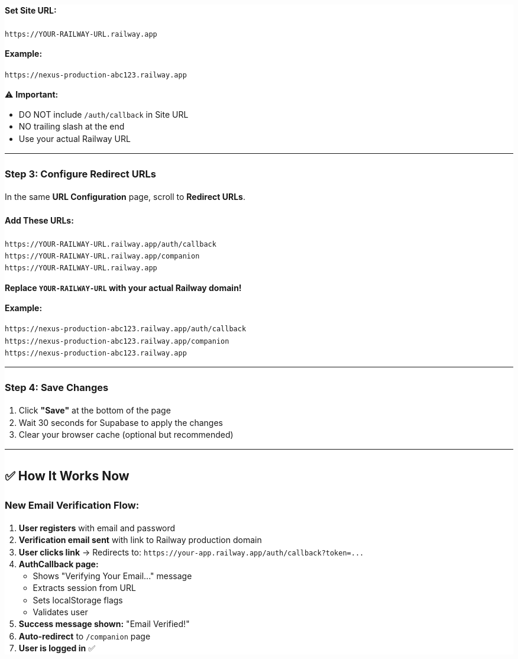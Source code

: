 #### Set Site URL:
```
https://YOUR-RAILWAY-URL.railway.app
```

**Example:**
```
https://nexus-production-abc123.railway.app
```

⚠️ **Important:**
- DO NOT include `/auth/callback` in Site URL
- NO trailing slash at the end
- Use your actual Railway URL

---

### Step 3: Configure Redirect URLs

In the same **URL Configuration** page, scroll to **Redirect URLs**.

#### Add These URLs:

```
https://YOUR-RAILWAY-URL.railway.app/auth/callback
https://YOUR-RAILWAY-URL.railway.app/companion
https://YOUR-RAILWAY-URL.railway.app
```

**Replace `YOUR-RAILWAY-URL` with your actual Railway domain!**

**Example:**
```
https://nexus-production-abc123.railway.app/auth/callback
https://nexus-production-abc123.railway.app/companion
https://nexus-production-abc123.railway.app
```

---

### Step 4: Save Changes

1. Click **"Save"** at the bottom of the page
2. Wait 30 seconds for Supabase to apply the changes
3. Clear your browser cache (optional but recommended)

---

## ✅ How It Works Now

### New Email Verification Flow:

1. **User registers** with email and password
2. **Verification email sent** with link to Railway production domain
3. **User clicks link** → Redirects to: `https://your-app.railway.app/auth/callback?token=...`
4. **AuthCallback page:**
   - Shows "Verifying Your Email..." message
   - Extracts session from URL
   - Sets localStorage flags
   - Validates user
5. **Success message shown:** "Email Verified!"
6. **Auto-redirect** to `/companion` page
7. **User is logged in** ✅
